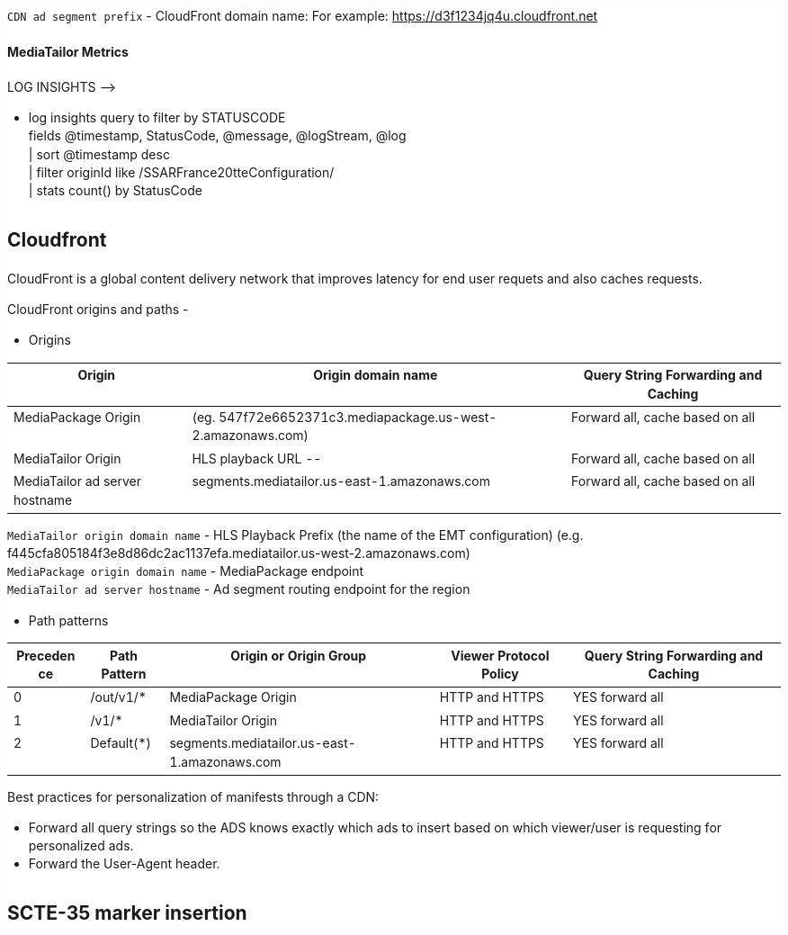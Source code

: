 `CDN ad segment prefix` -
CloudFront domain name:
For example: https://d3f1234jq4u.cloudfront.net

#### MediaTailor Metrics

LOG INSIGHTS -->

- log insights query to filter by STATUSCODE<br>
fields @timestamp, StatusCode, @message, @logStream, @log<br>
| sort @timestamp desc<br>
| filter originId like /SSARFrance20tteConfiguration/<br>
| stats count() by StatusCode<br>

## Cloudfront

CloudFront is a global content delivery network that improves latency for end user requets and also caches requests.

CloudFront origins and paths -<br>

- Origins

| Origin | Origin domain name | Query String Forwarding and Caching |
| ----------- | ----------- | ----------- |
| MediaPackage Origin         | (eg. 547f72e6652371c3.mediapackage.us-west-2.amazonaws.com) | Forward all, cache based on all |
| MediaTailor Origin           | HLS playback URL -- | Forward all, cache based on all |
| MediaTailor ad server hostname    | segments.mediatailor.us-east-1.amazonaws.com | Forward all, cache based on all | 

`MediaTailor origin domain name` - HLS Playback Prefix (the name of the EMT configuration) (e.g. f445cfa805184f3e8d86dc2ac1137efa.mediatailor.us-west-2.amazonaws.com)<br>
`MediaPackage origin domain name` - MediaPackage endpoint<br>
`MediaTailor ad server hostname` - Ad segment routing endpoint for the region

- Path patterns

| Precedence | Path Pattern | Origin or Origin Group | Viewer Protocol Policy | Query String Forwarding and Caching |
| ----------- | ----------- | ----------- |  ----------- | ----------- |
| 0    | /out/v1/*    | MediaPackage Origin | HTTP and HTTPS | YES forward all |
| 1    | /v1/*        | MediaTailor Origin | HTTP and HTTPS | YES forward all |
| 2    | Default(*)   | segments.mediatailor.us-east-1.amazonaws.com | HTTP and HTTPS | YES forward all |

Best practices for personalization of manifests through a CDN:
- Forward all query strings so the ADS knows exactly which ads to insert based on which viewer/user is requesting for personalized ads.
- Forward the User-Agent header.


## SCTE-35 marker insertion
